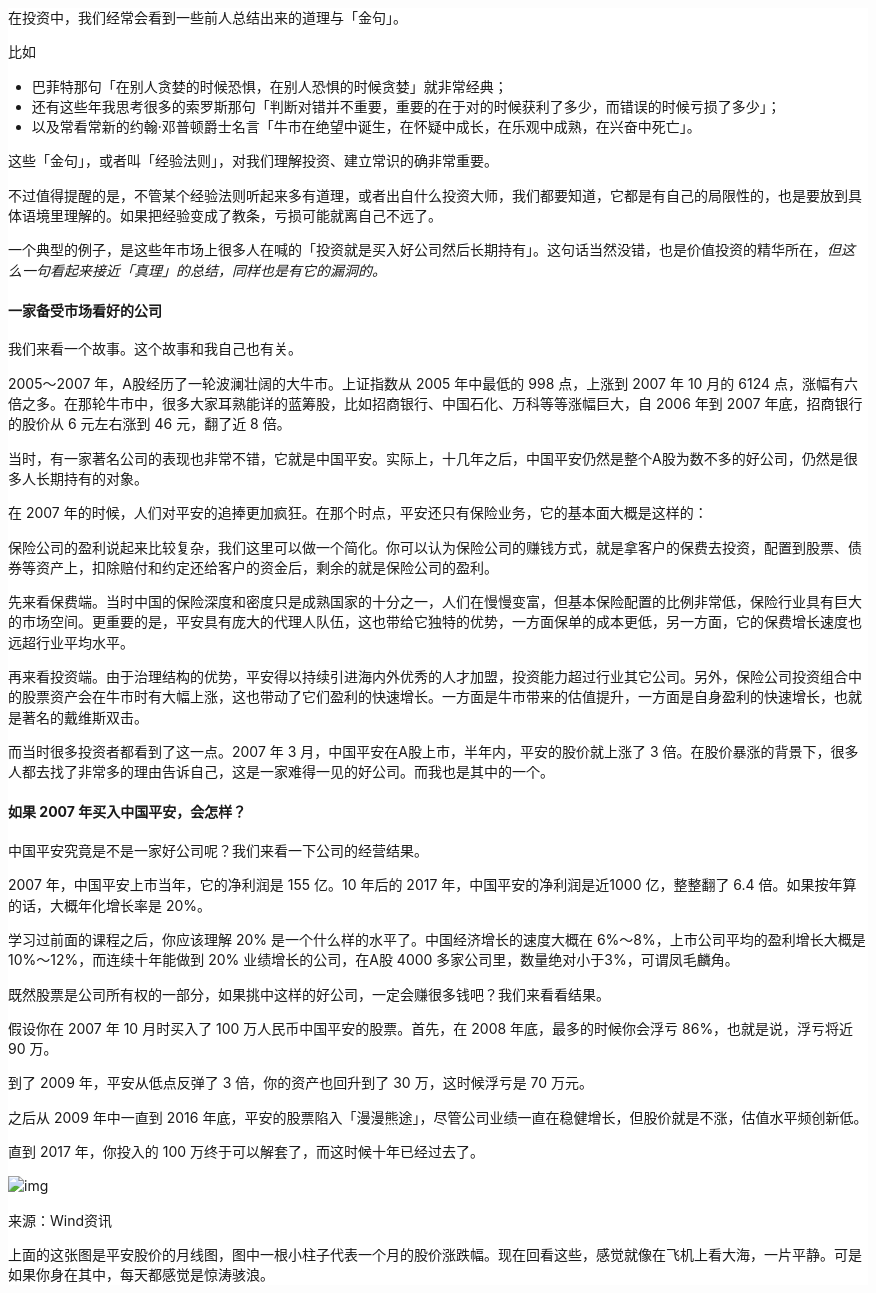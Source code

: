 在投资中，我们经常会看到一些前人总结出来的道理与「金句」。

比如

- 巴菲特那句「在别人贪婪的时候恐惧，在别人恐惧的时候贪婪」就非常经典；
- 还有这些年我思考很多的索罗斯那句「判断对错并不重要，重要的在于对的时候获利了多少，而错误的时候亏损了多少」；
- 以及常看常新的约翰·邓普顿爵士名言「牛市在绝望中诞生，在怀疑中成长，在乐观中成熟，在兴奋中死亡」。



这些「金句」，或者叫「经验法则」，对我们理解投资、建立常识的确非常重要。

不过值得提醒的是，不管某个经验法则听起来多有道理，或者出自什么投资大师，我们都要知道，它都是有自己的局限性的，也是要放到具体语境里理解的。如果把经验变成了教条，亏损可能就离自己不远了。

一个典型的例子，是这些年市场上很多人在喊的「投资就是买入好公司然后长期持有」。这句话当然没错，也是价值投资的精华所在，*但这么一句看起来接近「真理」的总结，同样也是有它的漏洞的。*

#### 一家备受市场看好的公司

我们来看一个故事。这个故事和我自己也有关。

2005～2007 年，A股经历了一轮波澜壮阔的大牛市。上证指数从 2005 年中最低的 998 点，上涨到 2007 年 10 月的 6124 点，涨幅有六倍之多。在那轮牛市中，很多大家耳熟能详的蓝筹股，比如招商银行、中国石化、万科等等涨幅巨大，自 2006 年到 2007 年底，招商银行的股价从 6 元左右涨到 46 元，翻了近 8 倍。

当时，有一家著名公司的表现也非常不错，它就是中国平安。实际上，十几年之后，中国平安仍然是整个A股为数不多的好公司，仍然是很多人长期持有的对象。

在 2007 年的时候，人们对平安的追捧更加疯狂。在那个时点，平安还只有保险业务，它的基本面大概是这样的：

保险公司的盈利说起来比较复杂，我们这里可以做一个简化。你可以认为保险公司的赚钱方式，就是拿客户的保费去投资，配置到股票、债券等资产上，扣除赔付和约定还给客户的资金后，剩余的就是保险公司的盈利。

先来看保费端。当时中国的保险深度和密度只是成熟国家的十分之一，人们在慢慢变富，但基本保险配置的比例非常低，保险行业具有巨大的市场空间。更重要的是，平安具有庞大的代理人队伍，这也带给它独特的优势，一方面保单的成本更低，另一方面，它的保费增长速度也远超行业平均水平。

再来看投资端。由于治理结构的优势，平安得以持续引进海内外优秀的人才加盟，投资能力超过行业其它公司。另外，保险公司投资组合中的股票资产会在牛市时有大幅上涨，这也带动了它们盈利的快速增长。一方面是牛市带来的估值提升，一方面是自身盈利的快速增长，也就是著名的戴维斯双击。

而当时很多投资者都看到了这一点。2007 年 3 月，中国平安在A股上市，半年内，平安的股价就上涨了 3 倍。在股价暴涨的背景下，很多人都去找了非常多的理由告诉自己，这是一家难得一见的好公司。而我也是其中的一个。

#### 如果 2007 年买入中国平安，会怎样？

中国平安究竟是不是一家好公司呢？我们来看一下公司的经营结果。

2007 年，中国平安上市当年，它的净利润是 155 亿。10 年后的 2017 年，中国平安的净利润是近1000 亿，整整翻了 6.4 倍。如果按年算的话，大概年化增长率是 20%。

学习过前面的课程之后，你应该理解 20% 是一个什么样的水平了。中国经济增长的速度大概在 6%～8%，上市公司平均的盈利增长大概是 10%～12%，而连续十年能做到 20% 业绩增长的公司，在A股 4000 多家公司里，数量绝对小于3%，可谓凤毛麟角。

既然股票是公司所有权的一部分，如果挑中这样的好公司，一定会赚很多钱吧？我们来看看结果。

假设你在 2007 年 10 月时买入了 100 万人民币中国平安的股票。首先，在 2008 年底，最多的时候你会浮亏 86%，也就是说，浮亏将近 90 万。

到了 2009 年，平安从低点反弹了 3 倍，你的资产也回升到了 30 万，这时候浮亏是 70 万元。

之后从 2009 年中一直到 2016 年底，平安的股票陷入「漫漫熊途」，尽管公司业绩一直在稳健增长，但股价就是不涨，估值水平频创新低。

直到 2017 年，你投入的 100 万终于可以解套了，而这时候十年已经过去了。

![img](https://asset.youzhiyouxing.cn/image/2021/01/04/01EV6HQ3KYPDGMQR6D1N34R1GH.jpg?x-oss-process=image/resize,w_1280,limit_1)

来源：Wind资讯

上面的这张图是平安股价的月线图，图中一根小柱子代表一个月的股价涨跌幅。现在回看这些，感觉就像在飞机上看大海，一片平静。可是如果你身在其中，每天都感觉是惊涛骇浪。
